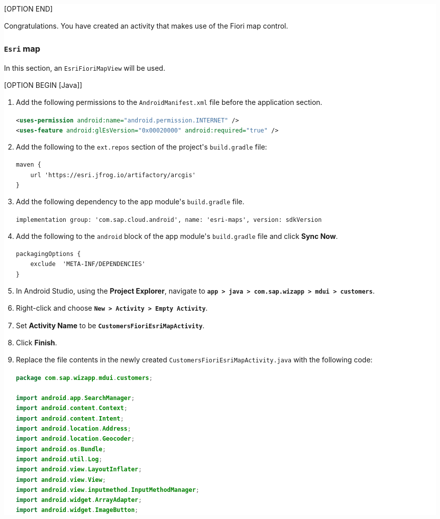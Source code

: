 [OPTION END]

Congratulations. You have created an activity that makes use of the Fiori map control.




### `Esri` map


In this section, an `EsriFioriMapView` will be used.

[OPTION BEGIN [Java]]

1.  Add the following permissions to the `AndroidManifest.xml` file before the application section.

    ```XML
    <uses-permission android:name="android.permission.INTERNET" />
    <uses-feature android:glEsVersion="0x00020000" android:required="true" />
    ```

2.  Add the following to the `ext.repos` section of the project's `build.gradle` file:

    ```Gradle
    maven {
        url 'https://esri.jfrog.io/artifactory/arcgis'
    }
    ```

3.  Add the following dependency to the app module's `build.gradle` file.

    ```Gradle
    implementation group: 'com.sap.cloud.android', name: 'esri-maps', version: sdkVersion
    ```

4.  Add the following to the `android` block of the app module's `build.gradle` file and click **Sync Now**.

    ```Gradle
    packagingOptions {
        exclude  'META-INF/DEPENDENCIES'
    }
    ```

5.  In Android Studio, using the **Project Explorer**, navigate to **`app > java > com.sap.wizapp > mdui > customers`**.

6.  Right-click and choose **`New > Activity > Empty Activity`**.

7.  Set **Activity Name** to be **`CustomersFioriEsriMapActivity`**.

8.  Click **Finish**.

9.  Replace the file contents in the newly created `CustomersFioriEsriMapActivity.java` with the following code:

    ```Java
    package com.sap.wizapp.mdui.customers;

    import android.app.SearchManager;
    import android.content.Context;
    import android.content.Intent;
    import android.location.Address;
    import android.location.Geocoder;
    import android.os.Bundle;
    import android.util.Log;
    import android.view.LayoutInflater;
    import android.view.View;
    import android.view.inputmethod.InputMethodManager;
    import android.widget.ArrayAdapter;
    import android.widget.ImageButton;
